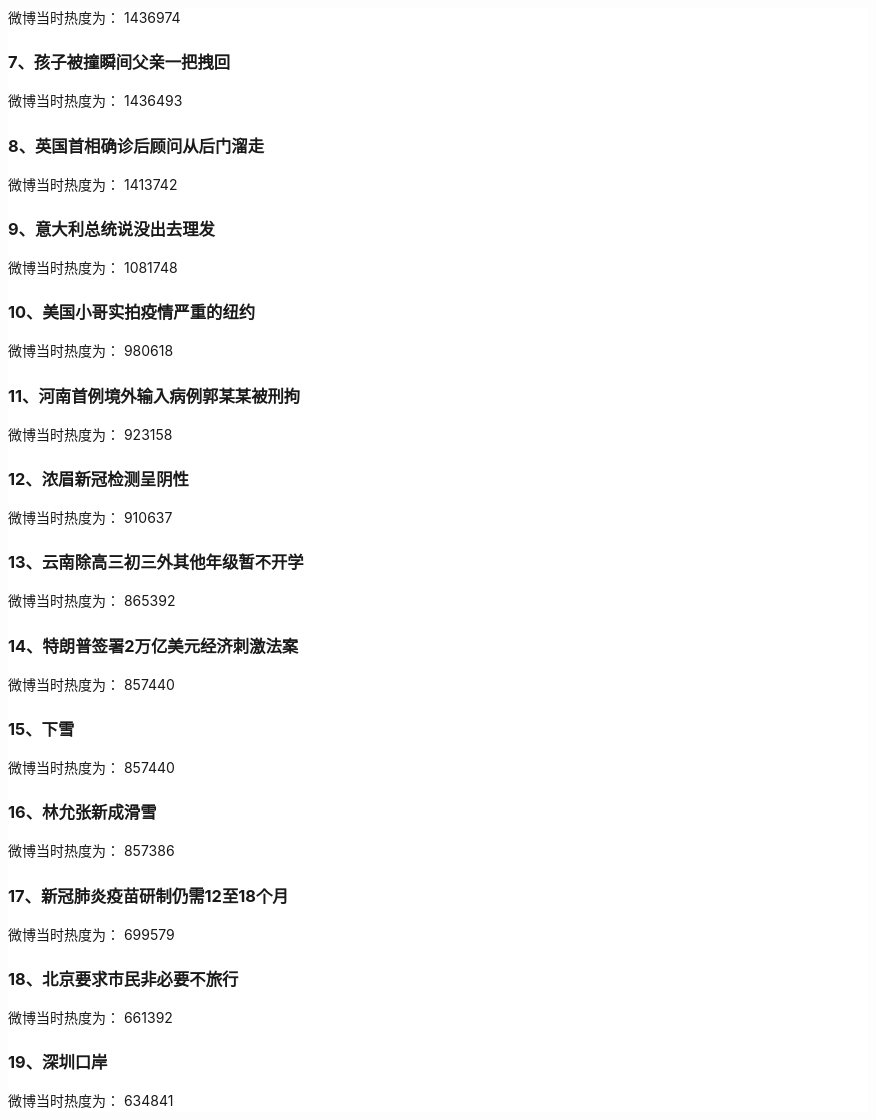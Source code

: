 微博当时热度为： 1436974

### 7、孩子被撞瞬间父亲一把拽回

微博当时热度为： 1436493

### 8、英国首相确诊后顾问从后门溜走

微博当时热度为： 1413742

### 9、意大利总统说没出去理发

微博当时热度为： 1081748

### 10、美国小哥实拍疫情严重的纽约

微博当时热度为： 980618

### 11、河南首例境外输入病例郭某某被刑拘

微博当时热度为： 923158

### 12、浓眉新冠检测呈阴性

微博当时热度为： 910637

### 13、云南除高三初三外其他年级暂不开学

微博当时热度为： 865392

### 14、特朗普签署2万亿美元经济刺激法案

微博当时热度为： 857440

### 15、下雪

微博当时热度为： 857440

### 16、林允张新成滑雪

微博当时热度为： 857386

### 17、新冠肺炎疫苗研制仍需12至18个月

微博当时热度为： 699579

### 18、北京要求市民非必要不旅行

微博当时热度为： 661392

### 19、深圳口岸

微博当时热度为： 634841
